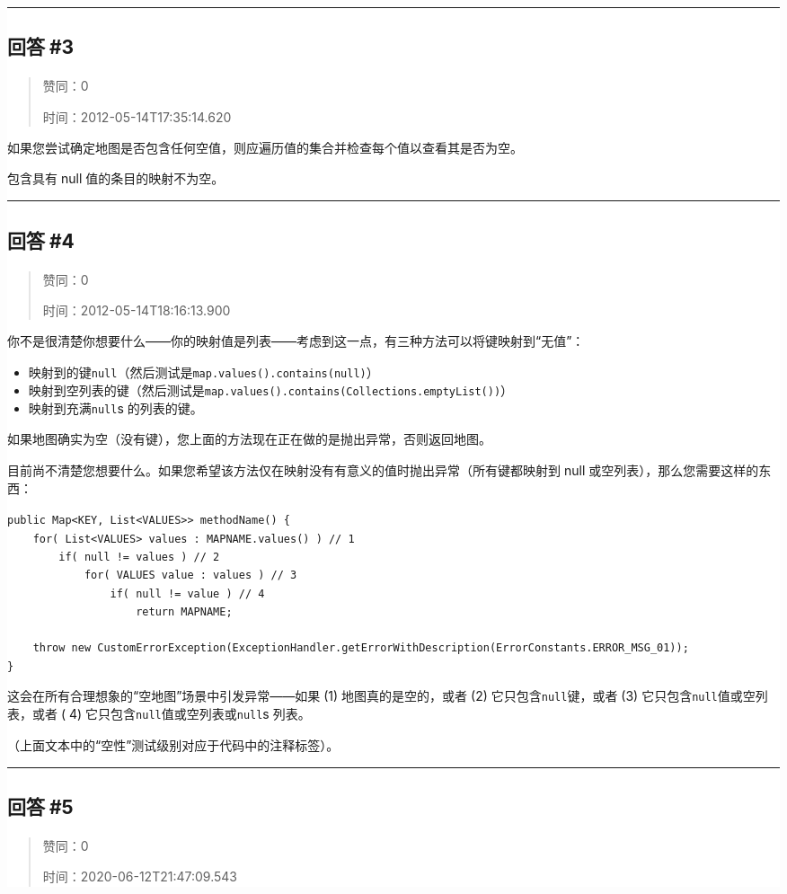 * * *

## 回答 #3

> 赞同：0
> 
> 时间：2012-05-14T17:35:14.620

如果您尝试确定地图是否包含任何空值，则应遍历值的集合并检查每个值以查看其是否为空。

包含具有 null 值的条目的映射不为空。

* * *

## 回答 #4

> 赞同：0
> 
> 时间：2012-05-14T18:16:13.900

你不是很清楚你想要什么——你的映射值是列表——考虑到这一点，有三种方法可以将键映射到“无值”：

*   映射到的键`null`（然后测试是`map.values().contains(null)`）
*   映射到空列表的键（然后测试是`map.values().contains(Collections.emptyList())`）
*   映射到充满`null`s 的列表的键。

如果地图确实为空（没有键），您上面的方法现在正在做的是抛出异常，否则返回地图。

目前尚不清楚您想要什么。如果您希望该方法仅在映射没有有意义的值时抛出异常（所有键都映射到 null 或空列表），那么您需要这样的东西：

```
public Map<KEY, List<VALUES>> methodName() {
    for( List<VALUES> values : MAPNAME.values() ) // 1
        if( null != values ) // 2
            for( VALUES value : values ) // 3
                if( null != value ) // 4
                    return MAPNAME;

    throw new CustomErrorException(ExceptionHandler.getErrorWithDescription(ErrorConstants.ERROR_MSG_01));
} 
```

这会在所有合理想象的“空地图”场景中引发异常——如果 (1) 地图真的是空的，或者 (2) 它只包含`null`键，或者 (3) 它只包含`null`值或空列表，或者 ( 4) 它只包含`null`值或空列表或`null`s 列表。

（上面文本中的“空性”测试级别对应于代码中的注释标签）。

* * *

## 回答 #5

> 赞同：0
> 
> 时间：2020-06-12T21:47:09.543
